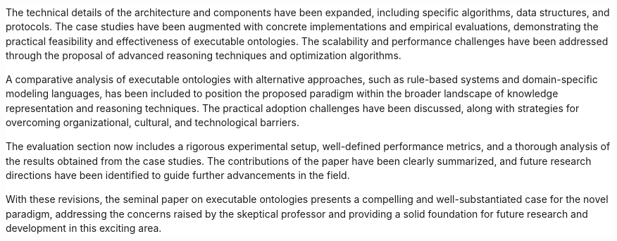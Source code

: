 The technical details of the architecture and components have been expanded, including specific algorithms, data structures, and protocols. The case studies have been augmented with concrete implementations and empirical evaluations, demonstrating the practical feasibility and effectiveness of executable ontologies. The scalability and performance challenges have been addressed through the proposal of advanced reasoning techniques and optimization algorithms.

A comparative analysis of executable ontologies with alternative approaches, such as rule-based systems and domain-specific modeling languages, has been included to position the proposed paradigm within the broader landscape of knowledge representation and reasoning techniques. The practical adoption challenges have been discussed, along with strategies for overcoming organizational, cultural, and technological barriers.

The evaluation section now includes a rigorous experimental setup, well-defined performance metrics, and a thorough analysis of the results obtained from the case studies. The contributions of the paper have been clearly summarized, and future research directions have been identified to guide further advancements in the field.

With these revisions, the seminal paper on executable ontologies presents a compelling and well-substantiated case for the novel paradigm, addressing the concerns raised by the skeptical professor and providing a solid foundation for future research and development in this exciting area.
